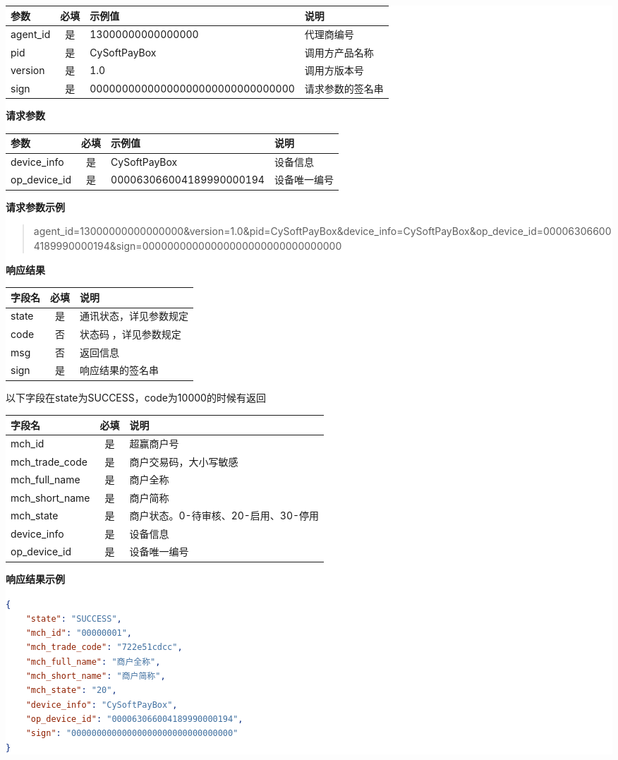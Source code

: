 | 参数 | 必填 | 示例值 | 说明 |
| :--- | :---: | :--- | :--- |
| agent_id | 是 | 13000000000000000 | 代理商编号 |
| pid | 是 | CySoftPayBox | 调用方产品名称 |
| version | 是 | 1.0 | 调用方版本号 |
| sign | 是 | 00000000000000000000000000000000 | 请求参数的签名串 |

**请求参数**

| 参数 | 必填 | 示例值 | 说明 |
| :--- | :---: | :--- | :--- |
| device_info | 是 | CySoftPayBox | 设备信息 |
| op_device_id | 是 | 000063066004189990000194 | 设备唯一编号 |

**请求参数示例**

> agent_id=13000000000000000&version=1.0&pid=CySoftPayBox&device_info=CySoftPayBox&op_device_id=000063066004189990000194&sign=00000000000000000000000000000000

**响应结果**

| 字段名 | 必填 | 说明 |
| :--- | :---: | :--- |
| state | 是 | 通讯状态，详见参数规定 |
| code | 否 | 状态码 ，详见参数规定 |
| msg | 否 | 返回信息 |
| sign | 是 | 响应结果的签名串 |

以下字段在state为SUCCESS，code为10000的时候有返回

| 字段名 | 必填 | 说明 |
| :--- | :---: | :--- |
| mch_id | 是 | 超赢商户号 |
| mch_trade_code | 是 | 商户交易码，大小写敏感 |
| mch_full_name | 是 | 商户全称 |
| mch_short_name | 是 | 商户简称 |
| mch_state | 是 | 商户状态。0-待审核、20-启用、30-停用 |
| device_info | 是 | 设备信息 |
| op_device_id | 是 | 设备唯一编号 |

**响应结果示例**

```json
{
    "state": "SUCCESS",
    "mch_id": "00000001",
    "mch_trade_code": "722e51cdcc",
    "mch_full_name": "商户全称",
    "mch_short_name": "商户简称",
    "mch_state": "20",
    "device_info": "CySoftPayBox",
    "op_device_id": "000063066004189990000194",
    "sign": "00000000000000000000000000000000"
}
```
